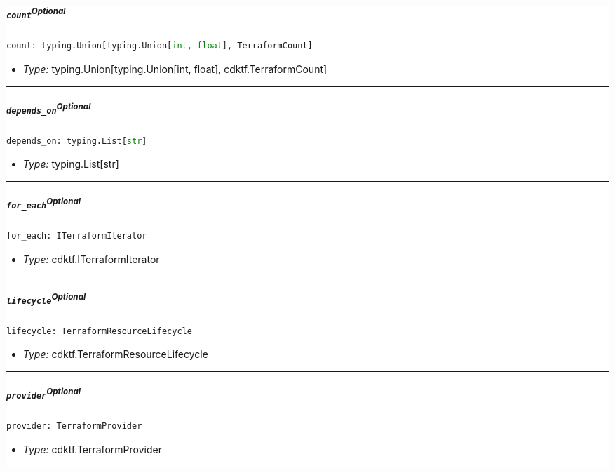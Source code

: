 ##### `count`<sup>Optional</sup> <a name="count" id="@ithings/cdktf-provider-openstack.dnsTransferRequestV2.DnsTransferRequestV2.property.count"></a>

```python
count: typing.Union[typing.Union[int, float], TerraformCount]
```

- *Type:* typing.Union[typing.Union[int, float], cdktf.TerraformCount]

---

##### `depends_on`<sup>Optional</sup> <a name="depends_on" id="@ithings/cdktf-provider-openstack.dnsTransferRequestV2.DnsTransferRequestV2.property.dependsOn"></a>

```python
depends_on: typing.List[str]
```

- *Type:* typing.List[str]

---

##### `for_each`<sup>Optional</sup> <a name="for_each" id="@ithings/cdktf-provider-openstack.dnsTransferRequestV2.DnsTransferRequestV2.property.forEach"></a>

```python
for_each: ITerraformIterator
```

- *Type:* cdktf.ITerraformIterator

---

##### `lifecycle`<sup>Optional</sup> <a name="lifecycle" id="@ithings/cdktf-provider-openstack.dnsTransferRequestV2.DnsTransferRequestV2.property.lifecycle"></a>

```python
lifecycle: TerraformResourceLifecycle
```

- *Type:* cdktf.TerraformResourceLifecycle

---

##### `provider`<sup>Optional</sup> <a name="provider" id="@ithings/cdktf-provider-openstack.dnsTransferRequestV2.DnsTransferRequestV2.property.provider"></a>

```python
provider: TerraformProvider
```

- *Type:* cdktf.TerraformProvider

---
